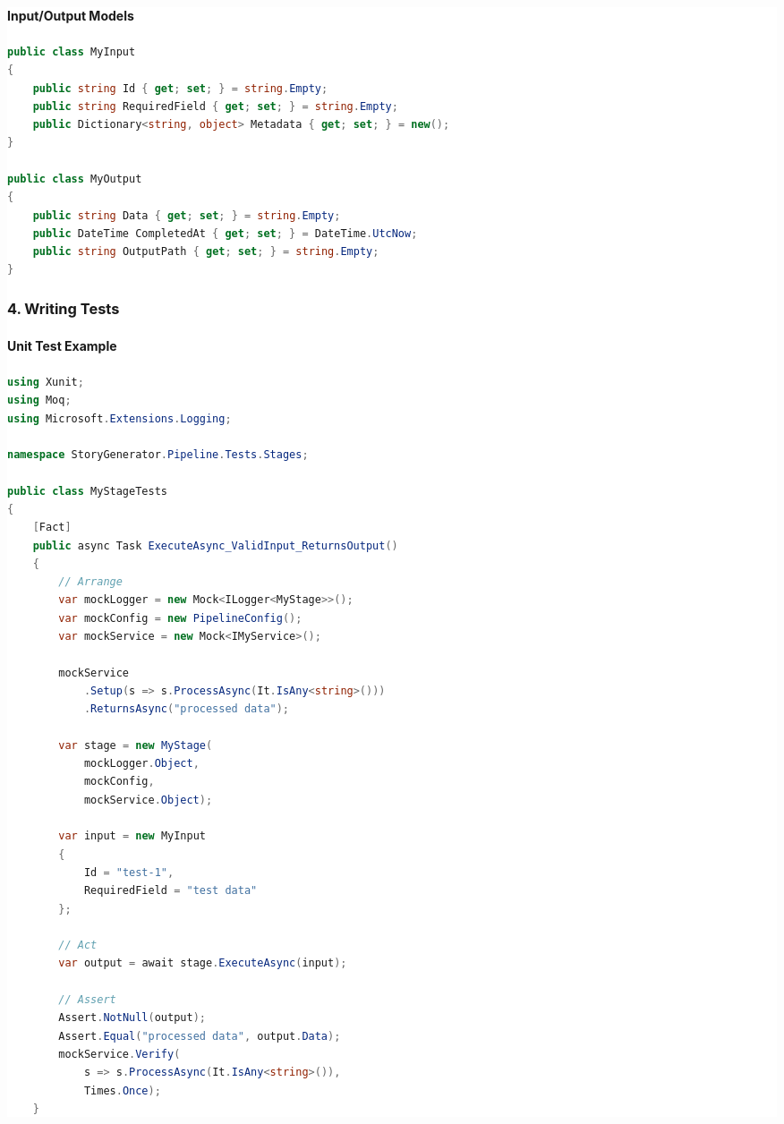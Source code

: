
#### Input/Output Models

```csharp
public class MyInput
{
    public string Id { get; set; } = string.Empty;
    public string RequiredField { get; set; } = string.Empty;
    public Dictionary<string, object> Metadata { get; set; } = new();
}

public class MyOutput
{
    public string Data { get; set; } = string.Empty;
    public DateTime CompletedAt { get; set; } = DateTime.UtcNow;
    public string OutputPath { get; set; } = string.Empty;
}
```

### 4. Writing Tests

#### Unit Test Example

```csharp
using Xunit;
using Moq;
using Microsoft.Extensions.Logging;

namespace StoryGenerator.Pipeline.Tests.Stages;

public class MyStageTests
{
    [Fact]
    public async Task ExecuteAsync_ValidInput_ReturnsOutput()
    {
        // Arrange
        var mockLogger = new Mock<ILogger<MyStage>>();
        var mockConfig = new PipelineConfig();
        var mockService = new Mock<IMyService>();
        
        mockService
            .Setup(s => s.ProcessAsync(It.IsAny<string>()))
            .ReturnsAsync("processed data");
        
        var stage = new MyStage(
            mockLogger.Object, 
            mockConfig, 
            mockService.Object);
        
        var input = new MyInput 
        { 
            Id = "test-1",
            RequiredField = "test data" 
        };
        
        // Act
        var output = await stage.ExecuteAsync(input);
        
        // Assert
        Assert.NotNull(output);
        Assert.Equal("processed data", output.Data);
        mockService.Verify(
            s => s.ProcessAsync(It.IsAny<string>()), 
            Times.Once);
    }
```
